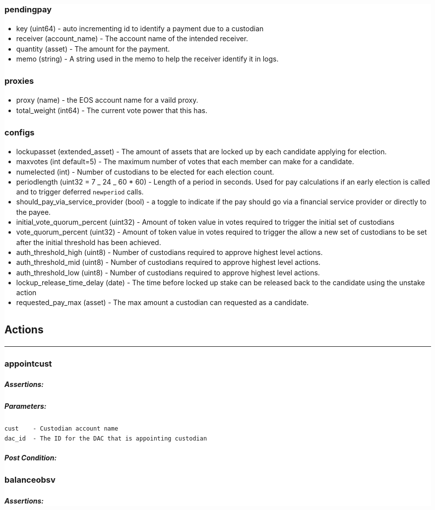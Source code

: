 ### pendingpay

- key (uint64) - auto incrementing id to identify a payment due to a custodian
- receiver (account_name) - The account name of the intended receiver.
- quantity (asset) - The amount for the payment.
- memo (string) - A string used in the memo to help the receiver identify it in logs.

### proxies

- proxy (name) - the EOS account name for a vaild proxy.
- total_weight (int64) - The current vote power that this has.

### configs

- lockupasset (extended_asset) - The amount of assets that are locked up by each candidate applying for election.
- maxvotes (int default=5) - The maximum number of votes that each member can make for a candidate.
- numelected (int) - Number of custodians to be elected for each election count.
- periodlength (uint32 = 7 _ 24 _ 60 \* 60) - Length of a period in seconds. Used for pay calculations if an early election is called and to trigger deferred `newperiod` calls.
- should_pay_via_service_provider (bool) - a toggle to indicate if the pay should go via a financial service provider or directly to the payee.
- initial_vote_quorum_percent (uint32) - Amount of token value in votes required to trigger the initial set of custodians
- vote_quorum_percent (uint32) - Amount of token value in votes required to trigger the allow a new set of custodians to be set after the initial threshold has been achieved.
- auth_threshold_high (uint8) - Number of custodians required to approve highest level actions.
- auth_threshold_mid (uint8) - Number of custodians required to approve highest level actions.
- auth_threshold_low (uint8) - Number of custodians required to approve highest level actions.
- lockup_release_time_delay (date) - The time before locked up stake can be released back to the candidate using the unstake action
- requested_pay_max (asset) - The max amount a custodian can requested as a candidate.

## Actions

---
### appointcust

##### Assertions:

##### Parameters:

	cust 	- Custodian account name
	dac_id	- The ID for the DAC that is appointing custodian	

##### Post Condition:


### balanceobsv

##### Assertions:

